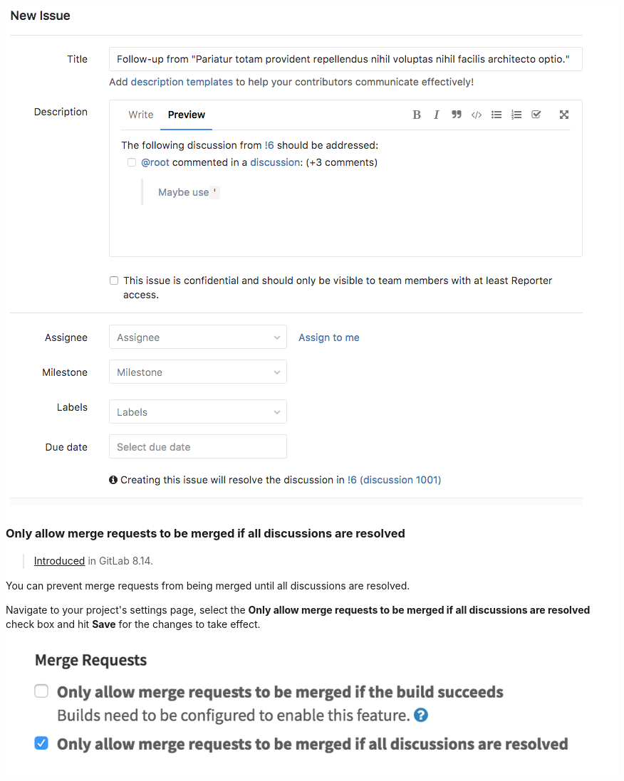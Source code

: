 ![New issue for a single discussion](img/preview_issue_for_discussion.png)

### Only allow merge requests to be merged if all discussions are resolved

> [Introduced][ce-7125] in GitLab 8.14.

You can prevent merge requests from being merged until all discussions are
resolved.

Navigate to your project's settings page, select the
**Only allow merge requests to be merged if all discussions are resolved** check
box and hit **Save** for the changes to take effect.

![Only allow merge if all the discussions are resolved settings](img/only_allow_merge_if_all_discussions_are_resolved.png)


[ce-5022]: https://gitlab.com/gitlab-org/gitlab-ce/merge_requests/5022
[ce-7125]: https://gitlab.com/gitlab-org/gitlab-ce/merge_requests/7125
[ce-7527]: https://gitlab.com/gitlab-org/gitlab-ce/merge_requests/7527
[ce-7180]: https://gitlab.com/gitlab-org/gitlab-ce/merge_requests/7180
[ce-8266]: https://gitlab.com/gitlab-org/gitlab-ce/merge_requests/8266
[ce-14053]: https://gitlab.com/gitlab-org/gitlab-ce/merge_requests/14053
[ce-14061]: https://gitlab.com/gitlab-org/gitlab-ce/merge_requests/14061
[ce-14531]: https://gitlab.com/gitlab-org/gitlab-ce/merge_requests/14531
[resolve-discussion-button]: img/resolve_discussion_button.png
[resolve-comment-button]: img/resolve_comment_button.png
[discussion-view]: img/discussion_view.png
[discussions-resolved]: img/discussions_resolved.png
[markdown]: ../markdown.md
[quick actions]: ../project/quick_actions.md
[permissions]: ../permissions.md